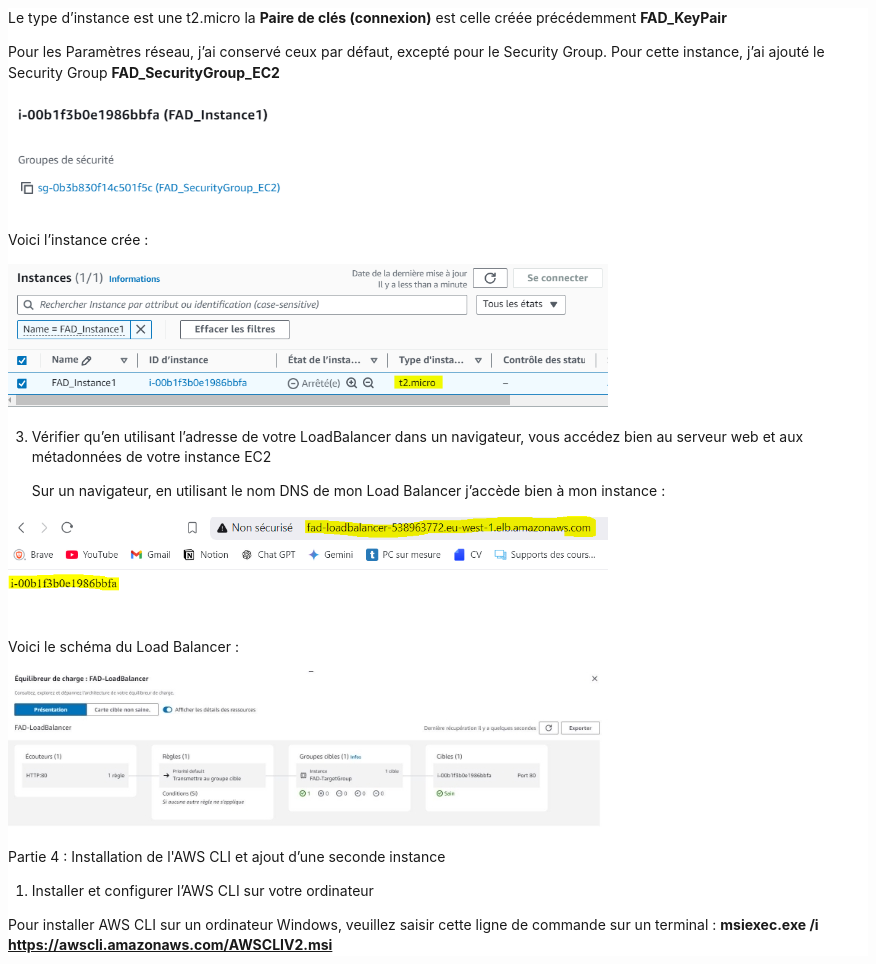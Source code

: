 Le type d’instance est une t2.micro la **Paire de clés (connexion)** est celle créée précédemment **FAD\_KeyPair** 

Pour les Paramètres réseau, j’ai conservé ceux par défaut, excepté pour le Security Group. Pour cette instance, j’ai ajouté le Security Group **FAD\_SecurityGroup\_EC2**  

![](Aspose.Words.d4cfd996-b808-4673-b3ae-5190f89a34b9.032.png)

Voici l’instance crée : 

![](Aspose.Words.d4cfd996-b808-4673-b3ae-5190f89a34b9.033.png)

3. Vérifier qu’en utilisant l’adresse de votre LoadBalancer dans un navigateur, vous accédez bien au serveur web et aux métadonnées de votre instance EC2

   Sur un navigateur, en utilisant le nom DNS de mon Load Balancer j’accède bien à mon instance :  

![](Aspose.Words.d4cfd996-b808-4673-b3ae-5190f89a34b9.034.png)

Voici le schéma du Load Balancer :  

![](Aspose.Words.d4cfd996-b808-4673-b3ae-5190f89a34b9.035.jpeg)

Partie 4 : Installation de l'AWS CLI et ajout d’une seconde instance

1. Installer et configurer l’AWS CLI sur votre ordinateur

Pour installer AWS CLI sur un ordinateur Windows, veuillez saisir cette ligne de commande sur un terminal : **msiexec.exe /i https://awscli.amazonaws.com/AWSCLIV2.msi**
